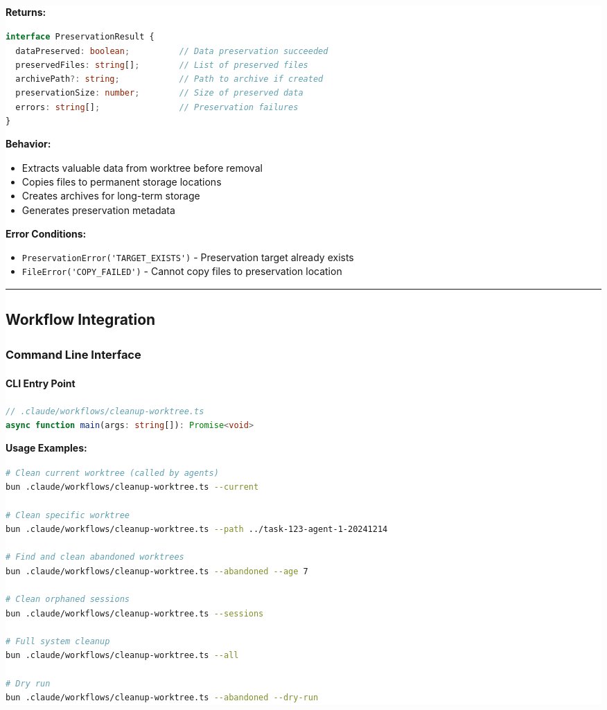 **Returns:**
```typescript
interface PreservationResult {
  dataPreserved: boolean;          // Data preservation succeeded
  preservedFiles: string[];        // List of preserved files
  archivePath?: string;            // Path to archive if created
  preservationSize: number;        // Size of preserved data
  errors: string[];                // Preservation failures
}
```

**Behavior:**
- Extracts valuable data from worktree before removal
- Copies files to permanent storage locations
- Creates archives for long-term storage
- Generates preservation metadata

**Error Conditions:**
- `PreservationError('TARGET_EXISTS')` - Preservation target already exists
- `FileError('COPY_FAILED')` - Cannot copy files to preservation location

---

## Workflow Integration

### Command Line Interface

#### CLI Entry Point
```typescript
// .claude/workflows/cleanup-worktree.ts
async function main(args: string[]): Promise<void>
```

**Usage Examples:**
```bash
# Clean current worktree (called by agents)
bun .claude/workflows/cleanup-worktree.ts --current

# Clean specific worktree
bun .claude/workflows/cleanup-worktree.ts --path ../task-123-agent-1-20241214

# Find and clean abandoned worktrees
bun .claude/workflows/cleanup-worktree.ts --abandoned --age 7

# Clean orphaned sessions
bun .claude/workflows/cleanup-worktree.ts --sessions

# Full system cleanup
bun .claude/workflows/cleanup-worktree.ts --all

# Dry run
bun .claude/workflows/cleanup-worktree.ts --abandoned --dry-run
```
